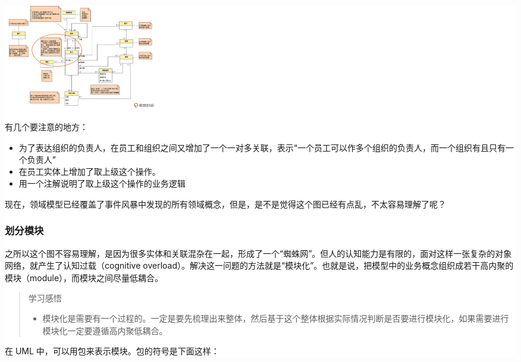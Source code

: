 <img src="assets/%E9%A2%86%E5%9F%9F%E5%BB%BA%E6%A8%A1/7d26899edf0bce20a9c351c46da23357.jpg" alt="img" style="zoom:25%;" />

有几个要注意的地方：

* 为了表达组织的负责人，在员工和组织之间又增加了一个一对多关联，表示“一个员工可以作多个组织的负责人，而一个组织有且只有一个负责人”
* 在员工实体上增加了取上级这个操作。
* 用一个注解说明了取上级这个操作的业务逻辑

现在，领域模型已经覆盖了事件风暴中发现的所有领域概念，但是，是不是觉得这个图已经有点乱，不太容易理解了呢？



### 划分模块

之所以这个图不容易理解，是因为很多实体和关联混杂在一起，形成了一个“蜘蛛网”。但人的认知能力是有限的，面对这样一张复杂的对象网络，就产生了认知过载（cognitive overload）。解决这一问题的方法就是“模块化”。也就是说，把模型中的业务概念组织成若干高内聚的模块（module），而模块之间尽量低耦合。

> 学习感悟
>
> * 模块化是需要有一个过程的。一定是要先梳理出来整体，然后基于这个整体根据实际情况判断是否要进行模块化，如果需要进行模块化一定要遵循高内聚低耦合。

在 UML 中，可以用包来表示模块。包的符号是下面这样：

